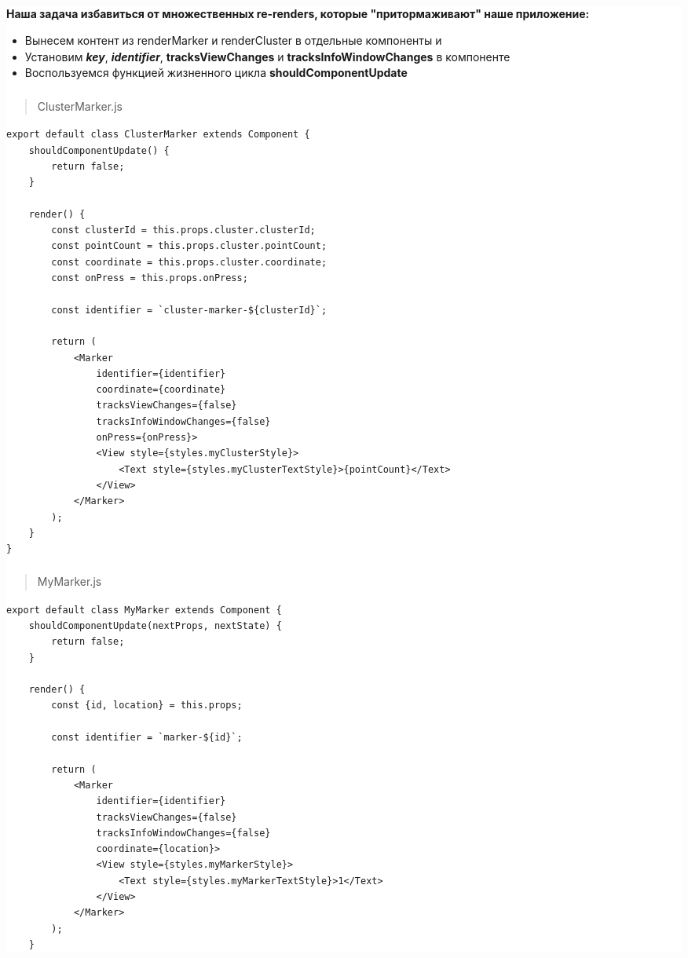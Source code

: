 **Наша задача избавиться от множественных re-renders, которые "притормаживают" наше приложение:**

 - Вынесем контент из renderMarker и renderCluster в отдельные компоненты ***<ClusterMarker>*** и ***<MyMarker>***
 - Установим ***key***, ***identifier***, **tracksViewChanges** и **tracksInfoWindowChanges** в компоненте <Marker>
 - Воспользуемся функцией жизненного цикла **shouldComponentUpdate**

###
> ClusterMarker.js
```JSX
export default class ClusterMarker extends Component {
    shouldComponentUpdate() {
        return false;
    }

    render() {
        const clusterId = this.props.cluster.clusterId;
        const pointCount = this.props.cluster.pointCount;
        const coordinate = this.props.cluster.coordinate;
        const onPress = this.props.onPress;

        const identifier = `cluster-marker-${clusterId}`;

        return (
            <Marker
                identifier={identifier}
                coordinate={coordinate}
                tracksViewChanges={false}
                tracksInfoWindowChanges={false}
                onPress={onPress}>
                <View style={styles.myClusterStyle}>
                    <Text style={styles.myClusterTextStyle}>{pointCount}</Text>
                </View>
            </Marker>
        );
    }
}
```

###

> MyMarker.js
```JSX
export default class MyMarker extends Component {
    shouldComponentUpdate(nextProps, nextState) {
        return false;
    }

    render() {
        const {id, location} = this.props;

        const identifier = `marker-${id}`;

        return (
            <Marker
                identifier={identifier}
                tracksViewChanges={false}
                tracksInfoWindowChanges={false}
                coordinate={location}>
                <View style={styles.myMarkerStyle}>
                    <Text style={styles.myMarkerTextStyle}>1</Text>
                </View>
            </Marker>
        );
    }
```